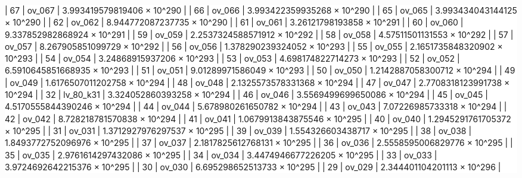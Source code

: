 | 67 | ov_067 | 3.993419579819406 × 10^290 |
| 66 | ov_066 | 3.993422359935268 × 10^290 |
| 65 | ov_065 | 3.993434043144125 × 10^290 |
| 62 | ov_062 | 8.944772087237735 × 10^290 |
| 61 | ov_061 | 3.26121798193858 × 10^291 |
| 60 | ov_060 | 9.337852982868924 × 10^291 |
| 59 | ov_059 | 2.2537324588571912 × 10^292 |
| 58 | ov_058 | 4.57511501131553 × 10^292 |
| 57 | ov_057 | 8.267905851099729 × 10^292 |
| 56 | ov_056 | 1.378290239324052 × 10^293 |
| 55 | ov_055 | 2.1651735848320902 × 10^293 |
| 54 | ov_054 | 3.24868915937206 × 10^293 |
| 53 | ov_053 | 4.698174822714273 × 10^293 |
| 52 | ov_052 | 6.5910645851668935 × 10^293 |
| 51 | ov_051 | 9.01289971586049 × 10^293 |
| 50 | ov_050 | 1.2142887058300712 × 10^294 |
| 49 | ov_049 | 1.6176507011202758 × 10^294 |
| 48 | ov_048 | 2.1325573578331368 × 10^294 |
| 47 | ov_047 | 2.7708318123991738 × 10^294 |
| 32 | lv_80_k31 | 3.324052860393258 × 10^294 |
| 46 | ov_046 | 3.5569499699650086 × 10^294 |
| 45 | ov_045 | 4.5170555844390246 × 10^294 |
| 44 | ov_044 | 5.678980261650782 × 10^294 |
| 43 | ov_043 | 7.07226985733318 × 10^294 |
| 42 | ov_042 | 8.728218781570838 × 10^294 |
| 41 | ov_041 | 1.0679913843875546 × 10^295 |
| 40 | ov_040 | 1.2945291761705372 × 10^295 |
| 31 | ov_031 | 1.3712927976297537 × 10^295 |
| 39 | ov_039 | 1.554326603438717 × 10^295 |
| 38 | ov_038 | 1.8493772752096976 × 10^295 |
| 37 | ov_037 | 2.1817825612768131 × 10^295 |
| 36 | ov_036 | 2.5558595006829776 × 10^295 |
| 35 | ov_035 | 2.9761614297432086 × 10^295 |
| 34 | ov_034 | 3.4474946677226205 × 10^295 |
| 33 | ov_033 | 3.9724692642215376 × 10^295 |
| 30 | ov_030 | 6.695298652513733 × 10^295 |
| 29 | ov_029 | 2.344401104201113 × 10^296 |